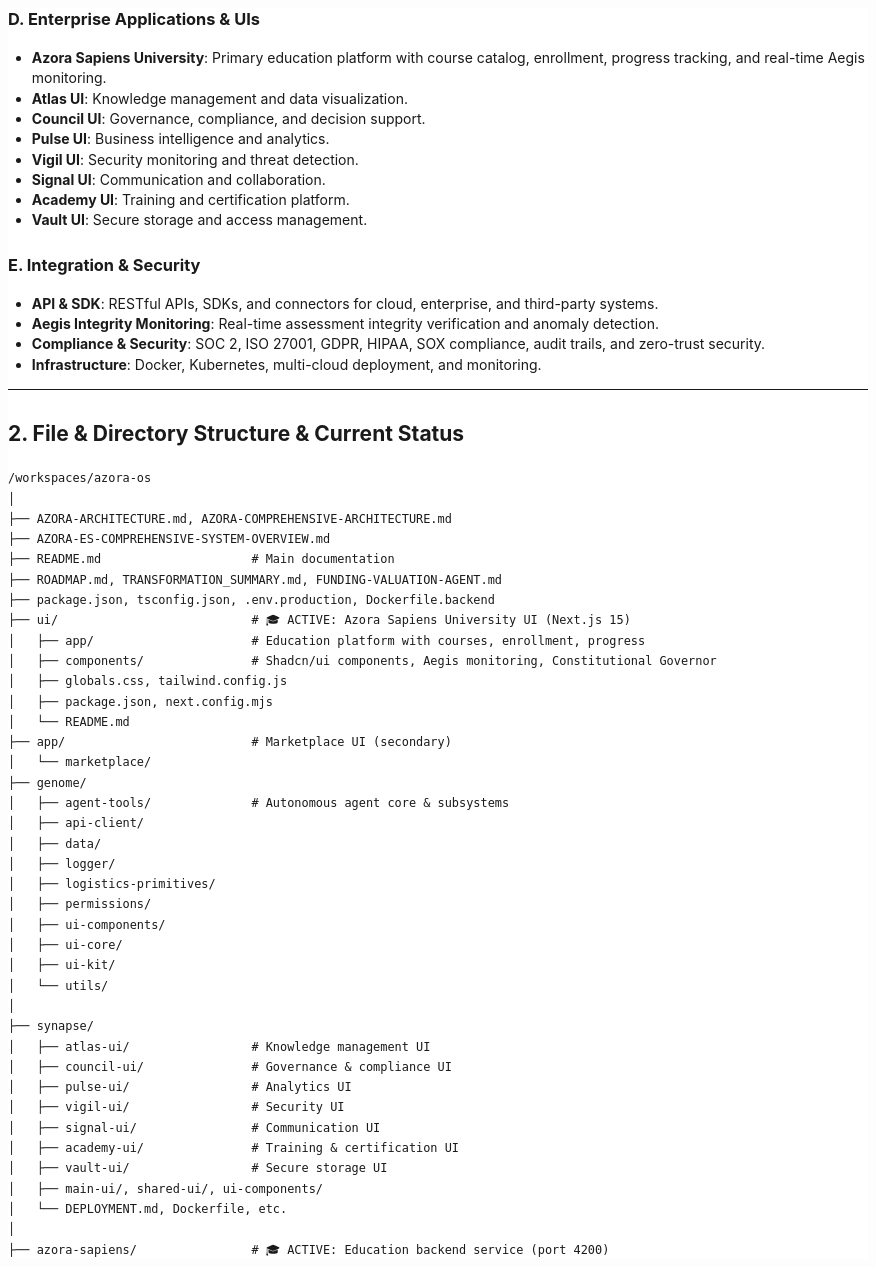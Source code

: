### **D. Enterprise Applications & UIs**
- **Azora Sapiens University**: Primary education platform with course catalog, enrollment, progress tracking, and real-time Aegis monitoring.
- **Atlas UI**: Knowledge management and data visualization.
- **Council UI**: Governance, compliance, and decision support.
- **Pulse UI**: Business intelligence and analytics.
- **Vigil UI**: Security monitoring and threat detection.
- **Signal UI**: Communication and collaboration.
- **Academy UI**: Training and certification platform.
- **Vault UI**: Secure storage and access management.

### **E. Integration & Security**
- **API & SDK**: RESTful APIs, SDKs, and connectors for cloud, enterprise, and third-party systems.
- **Aegis Integrity Monitoring**: Real-time assessment integrity verification and anomaly detection.
- **Compliance & Security**: SOC 2, ISO 27001, GDPR, HIPAA, SOX compliance, audit trails, and zero-trust security.
- **Infrastructure**: Docker, Kubernetes, multi-cloud deployment, and monitoring.

---

## 2. **File & Directory Structure & Current Status**

```
/workspaces/azora-os
│
├── AZORA-ARCHITECTURE.md, AZORA-COMPREHENSIVE-ARCHITECTURE.md
├── AZORA-ES-COMPREHENSIVE-SYSTEM-OVERVIEW.md
├── README.md                     # Main documentation
├── ROADMAP.md, TRANSFORMATION_SUMMARY.md, FUNDING-VALUATION-AGENT.md
├── package.json, tsconfig.json, .env.production, Dockerfile.backend
├── ui/                           # 🎓 ACTIVE: Azora Sapiens University UI (Next.js 15)
│   ├── app/                      # Education platform with courses, enrollment, progress
│   ├── components/               # Shadcn/ui components, Aegis monitoring, Constitutional Governor
│   ├── globals.css, tailwind.config.js
│   ├── package.json, next.config.mjs
│   └── README.md
├── app/                          # Marketplace UI (secondary)
│   └── marketplace/
├── genome/
│   ├── agent-tools/              # Autonomous agent core & subsystems
│   ├── api-client/
│   ├── data/
│   ├── logger/
│   ├── logistics-primitives/
│   ├── permissions/
│   ├── ui-components/
│   ├── ui-core/
│   ├── ui-kit/
│   └── utils/
│
├── synapse/
│   ├── atlas-ui/                 # Knowledge management UI
│   ├── council-ui/               # Governance & compliance UI
│   ├── pulse-ui/                 # Analytics UI
│   ├── vigil-ui/                 # Security UI
│   ├── signal-ui/                # Communication UI
│   ├── academy-ui/               # Training & certification UI
│   ├── vault-ui/                 # Secure storage UI
│   ├── main-ui/, shared-ui/, ui-components/
│   └── DEPLOYMENT.md, Dockerfile, etc.
│
├── azora-sapiens/                # 🎓 ACTIVE: Education backend service (port 4200)
```